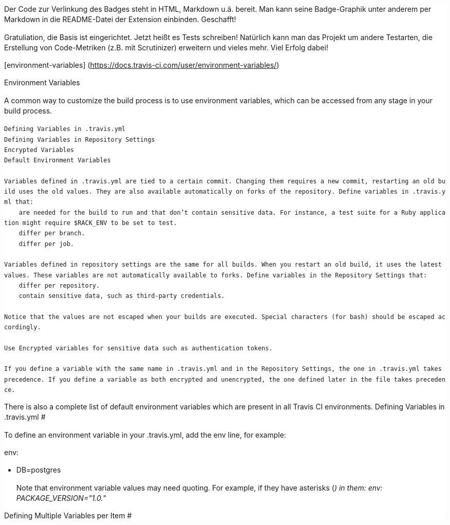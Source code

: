 Der Code zur Verlinkung des Badges steht in HTML, Markdown u.ä. bereit.
Man kann seine Badge-Graphik unter anderem per Markdown in die README-Datei der Extension einbinden.
Geschafft!

Gratuliation, die Basis ist eingerichtet. Jetzt heißt es Tests schreiben! Natürlich kann man das Projekt um andere Testarten, die Erstellung von Code-Metriken (z.B. mit Scrutinizer) erweitern und vieles mehr. Viel Erfolg dabei!

 [environment-variables] (https://docs.travis-ci.com/user/environment-variables/)
 
 
 
Environment Variables

A common way to customize the build process is to use environment variables, which can be accessed from any stage in your build process.

    Defining Variables in .travis.yml
    Defining Variables in Repository Settings
    Encrypted Variables
    Default Environment Variables

    Variables defined in .travis.yml are tied to a certain commit. Changing them requires a new commit, restarting an old build uses the old values. They are also available automatically on forks of the repository. Define variables in .travis.yml that:
        are needed for the build to run and that don’t contain sensitive data. For instance, a test suite for a Ruby application might require $RACK_ENV to be set to test.
        differ per branch.
        differ per job.

    Variables defined in repository settings are the same for all builds. When you restart an old build, it uses the latest values. These variables are not automatically available to forks. Define variables in the Repository Settings that:
        differ per repository.
        contain sensitive data, such as third-party credentials.

    Notice that the values are not escaped when your builds are executed. Special characters (for bash) should be escaped accordingly.

    Use Encrypted variables for sensitive data such as authentication tokens.

    If you define a variable with the same name in .travis.yml and in the Repository Settings, the one in .travis.yml takes precedence. If you define a variable as both encrypted and unencrypted, the one defined later in the file takes precedence.

There is also a complete list of default environment variables which are present in all Travis CI environments.
Defining Variables in .travis.yml #

To define an environment variable in your .travis.yml, add the env line, for example:

env:
- DB=postgres

    Note that environment variable values may need quoting. For example, if they have asterisks (*) in them: env: PACKAGE_VERSION="1.0.*"

Defining Multiple Variables per Item #
